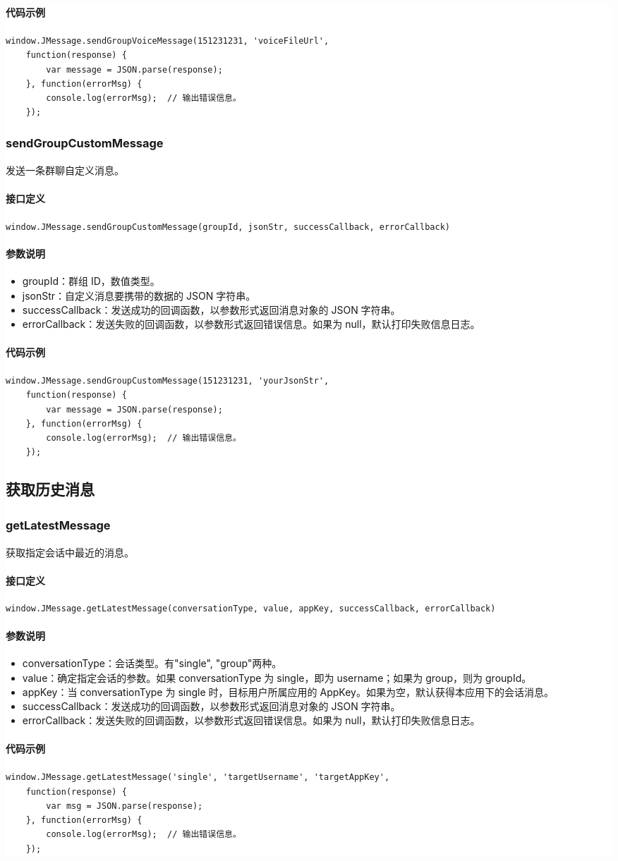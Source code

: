 #### 代码示例

	window.JMessage.sendGroupVoiceMessage(151231231, 'voiceFileUrl',
		function(response) {
			var message = JSON.parse(response);
		}, function(errorMsg) {
			console.log(errorMsg);	// 输出错误信息。
		});

### sendGroupCustomMessage
发送一条群聊自定义消息。

#### 接口定义

	window.JMessage.sendGroupCustomMessage(groupId, jsonStr, successCallback, errorCallback)

#### 参数说明
- groupId：群组 ID，数值类型。
- jsonStr：自定义消息要携带的数据的 JSON 字符串。
- successCallback：发送成功的回调函数，以参数形式返回消息对象的 JSON 字符串。
- errorCallback：发送失败的回调函数，以参数形式返回错误信息。如果为 null，默认打印失败信息日志。

#### 代码示例

	window.JMessage.sendGroupCustomMessage(151231231, 'yourJsonStr',
		function(response) {
			var message = JSON.parse(response);
		}, function(errorMsg) {
			console.log(errorMsg);	// 输出错误信息。
		});

## 获取历史消息
### getLatestMessage
获取指定会话中最近的消息。

#### 接口定义

	window.JMessage.getLatestMessage(conversationType, value, appKey, successCallback, errorCallback)

#### 参数说明
- conversationType：会话类型。有"single", "group"两种。
- value：确定指定会话的参数。如果 conversationType 为 single，即为 username；如果为 group，则为 groupId。
- appKey：当 conversationType 为 single 时，目标用户所属应用的 AppKey。如果为空，默认获得本应用下的会话消息。
- successCallback：发送成功的回调函数，以参数形式返回消息对象的 JSON 字符串。
- errorCallback：发送失败的回调函数，以参数形式返回错误信息。如果为 null，默认打印失败信息日志。

#### 代码示例

	window.JMessage.getLatestMessage('single', 'targetUsername', 'targetAppKey',
		function(response) {
			var msg = JSON.parse(response);
		}, function(errorMsg) {
			console.log(errorMsg);	// 输出错误信息。
		});

